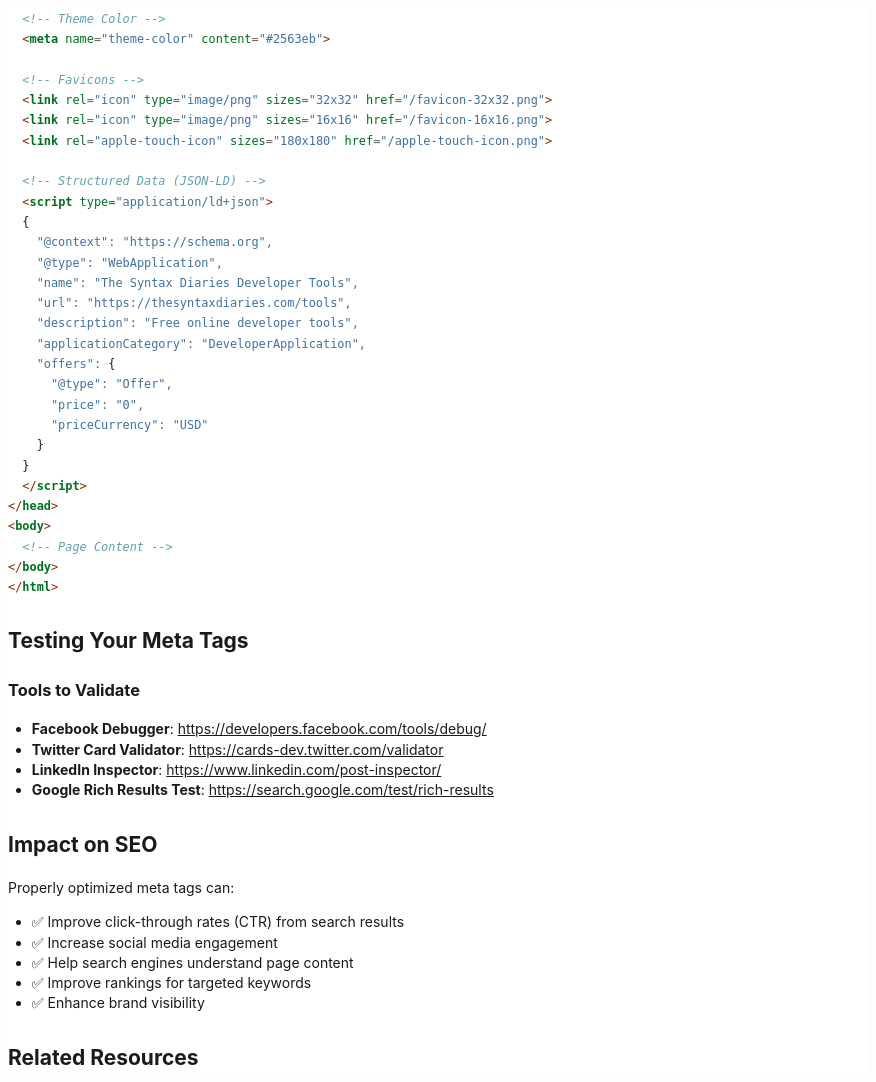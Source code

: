 ```html
  <!-- Theme Color -->
  <meta name="theme-color" content="#2563eb">
  
  <!-- Favicons -->
  <link rel="icon" type="image/png" sizes="32x32" href="/favicon-32x32.png">
  <link rel="icon" type="image/png" sizes="16x16" href="/favicon-16x16.png">
  <link rel="apple-touch-icon" sizes="180x180" href="/apple-touch-icon.png">
  
  <!-- Structured Data (JSON-LD) -->
  <script type="application/ld+json">
  {
    "@context": "https://schema.org",
    "@type": "WebApplication",
    "name": "The Syntax Diaries Developer Tools",
    "url": "https://thesyntaxdiaries.com/tools",
    "description": "Free online developer tools",
    "applicationCategory": "DeveloperApplication",
    "offers": {
      "@type": "Offer",
      "price": "0",
      "priceCurrency": "USD"
    }
  }
  </script>
</head>
<body>
  <!-- Page Content -->
</body>
</html>
```

## Testing Your Meta Tags

### Tools to Validate
- **Facebook Debugger**: https://developers.facebook.com/tools/debug/
- **Twitter Card Validator**: https://cards-dev.twitter.com/validator
- **LinkedIn Inspector**: https://www.linkedin.com/post-inspector/
- **Google Rich Results Test**: https://search.google.com/test/rich-results

## Impact on SEO

Properly optimized meta tags can:
- ✅ Improve click-through rates (CTR) from search results
- ✅ Increase social media engagement
- ✅ Help search engines understand page content
- ✅ Improve rankings for targeted keywords
- ✅ Enhance brand visibility

## Related Resources
